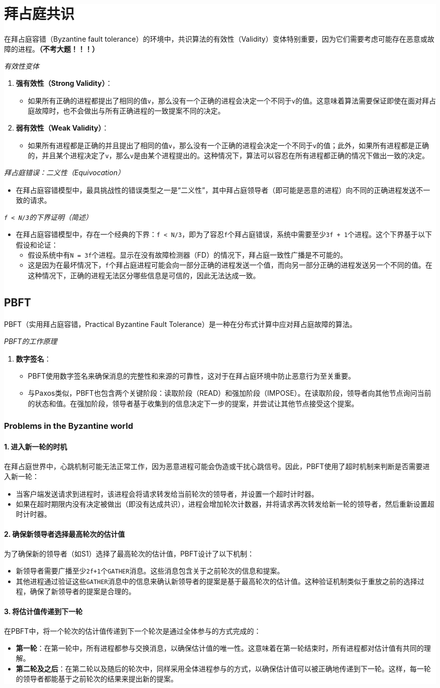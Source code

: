 # 拜占庭共识

在拜占庭容错（Byzantine fault tolerance）的环境中，共识算法的有效性（Validity）变体特别重要，因为它们需要考虑可能存在恶意或故障的进程。**（不考大题！！！）**

*有效性变体*

1. **强有效性（Strong Validity）**：
   - 如果所有正确的进程都提出了相同的值`v`，那么没有一个正确的进程会决定一个不同于`v`的值。这意味着算法需要保证即使在面对拜占庭故障时，也不会做出与所有正确进程的一致提案不同的决定。

2. **弱有效性（Weak Validity）**：
   - 如果所有进程都是正确的并且提出了相同的值`v`，那么没有一个正确的进程会决定一个不同于`v`的值；此外，如果所有进程都是正确的，并且某个进程决定了`v`，那么`v`是由某个进程提出的。这种情况下，算法可以容忍在所有进程都正确的情况下做出一致的决定。

*拜占庭错误：二义性（Equivocation）*

- 在拜占庭容错模型中，最具挑战性的错误类型之一是“二义性”，其中拜占庭领导者（即可能是恶意的进程）向不同的正确进程发送不一致的请求。

*`f < N/3`的下界证明（简述）*

- 在拜占庭容错模型中，存在一个经典的下界：`f < N/3`，即为了容忍`f`个拜占庭错误，系统中需要至少`3f + 1`个进程。这个下界基于以下假设和论证：
   - 假设系统中有`N = 3f`个进程。显示在没有故障检测器（FD）的情况下，拜占庭一致性广播是不可能的。
   - 这是因为在最坏情况下，`f`个拜占庭进程可能会向一部分正确的进程发送一个值，而向另一部分正确的进程发送另一个不同的值。在这种情况下，正确的进程无法区分哪些信息是可信的，因此无法达成一致。

## PBFT

PBFT（实用拜占庭容错，Practical Byzantine Fault Tolerance）是一种在分布式计算中应对拜占庭故障的算法。

*PBFT的工作原理*

1. **数字签名**：
   
   - PBFT使用数字签名来确保消息的完整性和来源的可靠性，这对于在拜占庭环境中防止恶意行为至关重要。
   
   - 与Paxos类似，PBFT也包含两个关键阶段：读取阶段（READ）和强加阶段（IMPOSE）。在读取阶段，领导者向其他节点询问当前的状态和值。在强加阶段，领导者基于收集到的信息决定下一步的提案，并尝试让其他节点接受这个提案。

### Problems in the Byzantine world

#### 1. 进入新一轮的时机
在拜占庭世界中，心跳机制可能无法正常工作，因为恶意进程可能会伪造或干扰心跳信号。因此，PBFT使用了超时机制来判断是否需要进入新一轮：

- 当客户端发送请求到进程时，该进程会将请求转发给当前轮次的领导者，并设置一个超时计时器。
- 如果在超时期限内没有决定被做出（即没有达成共识），进程会增加轮次计数器，并将请求再次转发给新一轮的领导者，然后重新设置超时计时器。

#### 2. 确保新领导者选择最高轮次的估计值
为了确保新的领导者（如S1）选择了最高轮次的估计值，PBFT设计了以下机制：

- 新领导者需要广播至少`2f+1`个`GATHER`消息。这些消息包含关于之前轮次的信息和提案。
- 其他进程通过验证这些`GATHER`消息中的信息来确认新领导者的提案是基于最高轮次的估计值。这种验证机制类似于重放之前的选择过程，确保了新领导者的提案是合理的。

#### 3. 将估计值传递到下一轮
在PBFT中，将一个轮次的估计值传递到下一个轮次是通过全体参与的方式完成的：

- **第一轮**：在第一轮中，所有进程都参与交换消息，以确保估计值的唯一性。这意味着在第一轮结束时，所有进程都对估计值有共同的理解。
- **第二轮及之后**：在第二轮以及随后的轮次中，同样采用全体进程参与的方式，以确保估计值可以被正确地传递到下一轮。这样，每一轮的领导者都能基于之前轮次的结果来提出新的提案。
